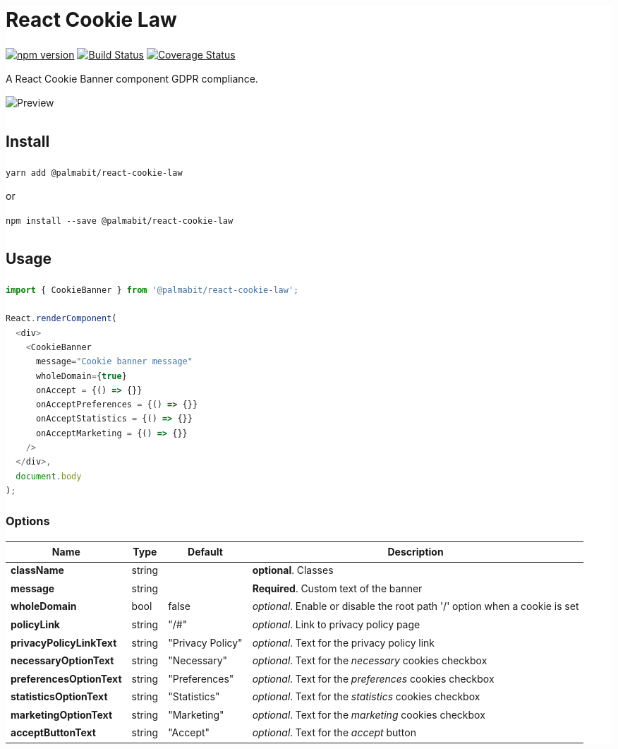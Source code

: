 # React Cookie Law

[![npm version](https://badge.fury.io/js/%40palmabit%2Freact-cookie-law.svg)](https://badge.fury.io/js/%40palmabit%2Freact-cookie-law) [![Build Status](https://travis-ci.org/Palmabit-IT/react-cookie-law.svg?branch=master)](https://travis-ci.org/Palmabit-IT/react-cookie-law) [![Coverage Status](https://coveralls.io/repos/github/Palmabit-IT/react-cookie-law/badge.svg?branch=master)](https://coveralls.io/github/Palmabit-IT/react-cookie-law?branch=master)

A React Cookie Banner component GDPR compliance.

![Preview](https://raw.githubusercontent.com/Palmabit-IT/react-cookie-law/master/banner_preview.png)

## Install

```
yarn add @palmabit/react-cookie-law
```

or

```
npm install --save @palmabit/react-cookie-law
```

## Usage

```js
import { CookieBanner } from '@palmabit/react-cookie-law';

React.renderComponent(
  <div>
    <CookieBanner
      message="Cookie banner message"
      wholeDomain={true}
      onAccept = {() => {}}
      onAcceptPreferences = {() => {}}
      onAcceptStatistics = {() => {}}
      onAcceptMarketing = {() => {}}
    />
  </div>,
  document.body
);
```

### Options

|Name|Type|Default|Description|
|----|----|-------|-----------|
| **className** | string | | **optional**. Classes |
| **message** | string | | **Required**. Custom text of the banner |
| **wholeDomain** | bool | false | *optional*. Enable or disable the root path '/' option when a cookie is set |
| **policyLink** | string | "/#" | *optional*. Link to privacy policy page |
| **privacyPolicyLinkText** | string | "Privacy Policy" | *optional*. Text for the privacy policy link |
| **necessaryOptionText** | string | "Necessary" | *optional*. Text for the *necessary* cookies checkbox |
| **preferencesOptionText** | string | "Preferences" | *optional*. Text for the *preferences* cookies checkbox |
| **statisticsOptionText** | string | "Statistics" | *optional*. Text for the *statistics* cookies checkbox |
| **marketingOptionText** | string | "Marketing" | *optional*. Text for the *marketing* cookies checkbox |
| **acceptButtonText** | string | "Accept" | *optional*. Text for the *accept* button |